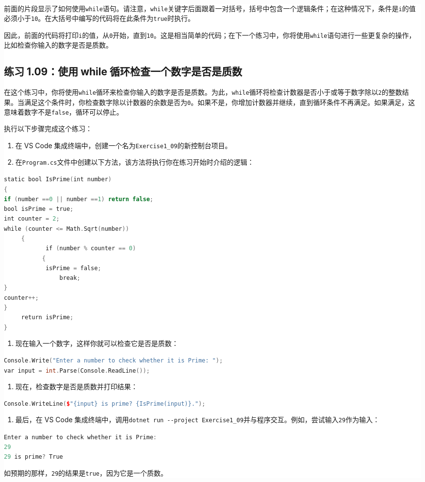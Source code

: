 前面的片段显示了如何使用`while`语句。请注意，`while`关键字后面跟着一对括号，括号中包含一个逻辑条件；在这种情况下，条件是`i`的值必须小于`10`。在大括号中编写的代码将在此条件为`true`时执行。

因此，前面的代码将打印`i`的值，从`0`开始，直到`10`。这是相当简单的代码；在下一个练习中，你将使用`while`语句进行一些更复杂的操作，比如检查你输入的数字是否是质数。

## 练习 1.09：使用 while 循环检查一个数字是否是质数

在这个练习中，你将使用`while`循环来检查你输入的数字是否是质数。为此，`while`循环将检查计数器是否小于或等于数字除以`2`的整数结果。当满足这个条件时，你检查数字除以计数器的余数是否为`0`。如果不是，你增加计数器并继续，直到循环条件不再满足。如果满足，这意味着数字不是`false`，循环可以停止。

执行以下步骤完成这个练习：

1.  在 VS Code 集成终端中，创建一个名为`Exercise1_09`的新控制台项目。

1.  在`Program.cs`文件中创建以下方法，该方法将执行你在练习开始时介绍的逻辑：

```cpp
static bool IsPrime(int number)
{
if (number ==0 || number ==1) return false;
bool isPrime = true;
int counter = 2;
while (counter <= Math.Sqrt(number))
     {
     		if (number % counter == 0)
           {
           	isPrime = false;
                break;
}
counter++;
}
     return isPrime;
}
```

1.  现在输入一个数字，这样你就可以检查它是否是质数：

```cpp
Console.Write("Enter a number to check whether it is Prime: ");
var input = int.Parse(Console.ReadLine());
```

1.  现在，检查数字是否是质数并打印结果：

```cpp
Console.WriteLine($"{input} is prime? {IsPrime(input)}.");
```

1.  最后，在 VS Code 集成终端中，调用`dotnet run --project Exercise1_09`并与程序交互。例如，尝试输入`29`作为输入：

```cpp
Enter a number to check whether it is Prime:
29
29 is prime? True
```

如预期的那样，`29`的结果是`true`，因为它是一个质数。
